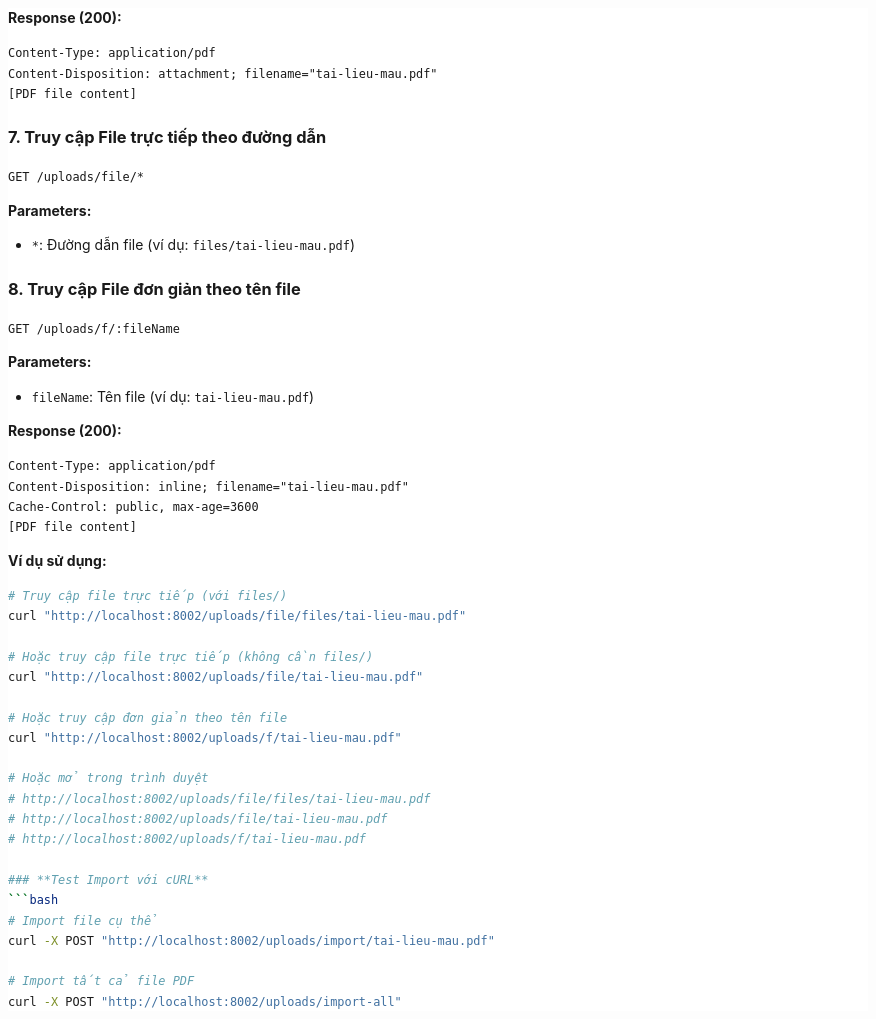 **Response (200):**
```
Content-Type: application/pdf
Content-Disposition: attachment; filename="tai-lieu-mau.pdf"
[PDF file content]
```

### 7. **Truy cập File trực tiếp theo đường dẫn**

```http
GET /uploads/file/*
```

**Parameters:**
- `*`: Đường dẫn file (ví dụ: `files/tai-lieu-mau.pdf`)

### 8. **Truy cập File đơn giản theo tên file**

```http
GET /uploads/f/:fileName
```

**Parameters:**
- `fileName`: Tên file (ví dụ: `tai-lieu-mau.pdf`)

**Response (200):**
```
Content-Type: application/pdf
Content-Disposition: inline; filename="tai-lieu-mau.pdf"
Cache-Control: public, max-age=3600
[PDF file content]
```

**Ví dụ sử dụng:**
```bash
# Truy cập file trực tiếp (với files/)
curl "http://localhost:8002/uploads/file/files/tai-lieu-mau.pdf"

# Hoặc truy cập file trực tiếp (không cần files/)
curl "http://localhost:8002/uploads/file/tai-lieu-mau.pdf"

# Hoặc truy cập đơn giản theo tên file
curl "http://localhost:8002/uploads/f/tai-lieu-mau.pdf"

# Hoặc mở trong trình duyệt
# http://localhost:8002/uploads/file/files/tai-lieu-mau.pdf
# http://localhost:8002/uploads/file/tai-lieu-mau.pdf
# http://localhost:8002/uploads/f/tai-lieu-mau.pdf

### **Test Import với cURL**
```bash
# Import file cụ thể
curl -X POST "http://localhost:8002/uploads/import/tai-lieu-mau.pdf"

# Import tất cả file PDF
curl -X POST "http://localhost:8002/uploads/import-all"
```

